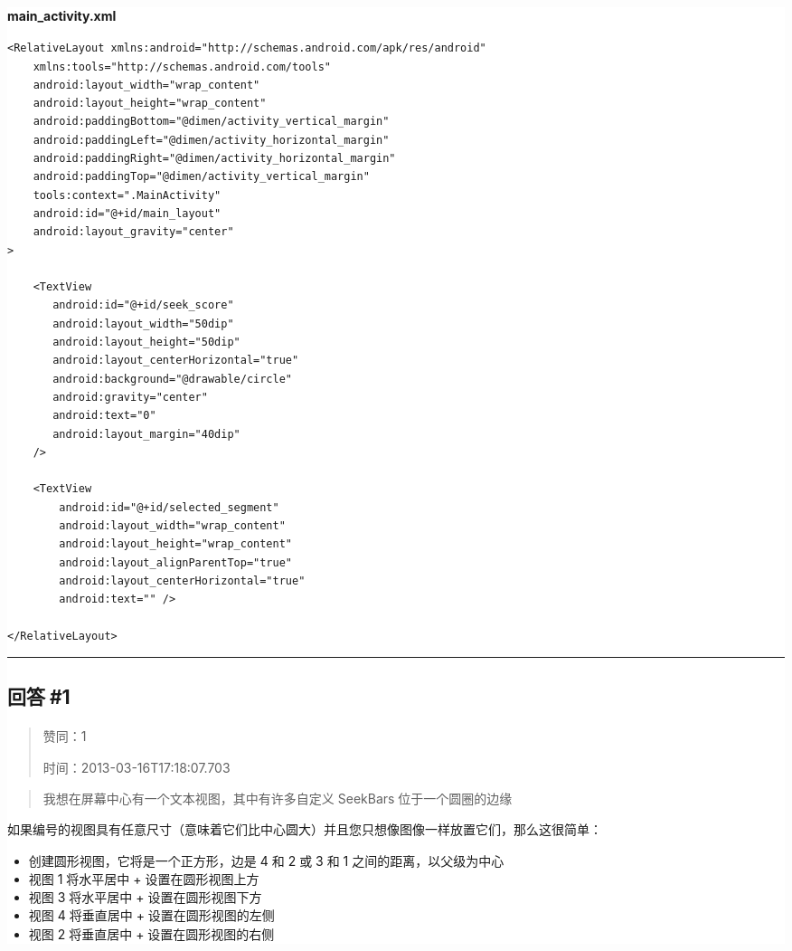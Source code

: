 **main_activity.xml**

```
<RelativeLayout xmlns:android="http://schemas.android.com/apk/res/android"
    xmlns:tools="http://schemas.android.com/tools"
    android:layout_width="wrap_content"
    android:layout_height="wrap_content"
    android:paddingBottom="@dimen/activity_vertical_margin"
    android:paddingLeft="@dimen/activity_horizontal_margin"
    android:paddingRight="@dimen/activity_horizontal_margin"
    android:paddingTop="@dimen/activity_vertical_margin"
    tools:context=".MainActivity" 
    android:id="@+id/main_layout"
    android:layout_gravity="center"
> 

    <TextView 
       android:id="@+id/seek_score"
       android:layout_width="50dip"
       android:layout_height="50dip" 
       android:layout_centerHorizontal="true"
       android:background="@drawable/circle"
       android:gravity="center"
       android:text="0"
       android:layout_margin="40dip"
    />

    <TextView
        android:id="@+id/selected_segment"
        android:layout_width="wrap_content"
        android:layout_height="wrap_content"
        android:layout_alignParentTop="true"
        android:layout_centerHorizontal="true"
        android:text="" />

</RelativeLayout> 
```

* * *

## 回答 #1

> 赞同：1
> 
> 时间：2013-03-16T17:18:07.703

> 我想在屏幕中心有一个文本视图，其中有许多自定义 SeekBars 位于一个圆圈的边缘

如果编号的视图具有任意尺寸（意味着它们比中心圆大）并且您只想像图像一样放置它们，那么这很简单：

*   创建圆形视图，它将是一个正方形，边是 4 和 2 或 3 和 1 之间的距离，以父级为中心
*   视图 1 将水平居中 + 设置在圆形视图上方
*   视图 3 将水平居中 + 设置在圆形视图下方
*   视图 4 将垂直居中 + 设置在圆形视图的左侧
*   视图 2 将垂直居中 + 设置在圆形视图的右侧
